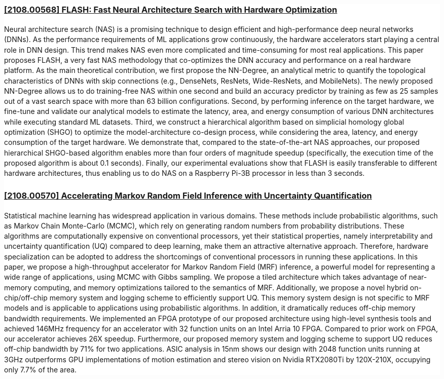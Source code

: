    

### [[2108.00568] FLASH: Fast Neural Architecture Search with Hardware Optimization](http://arxiv.org/abs/2108.00568)


  Neural architecture search (NAS) is a promising technique to design efficient
and high-performance deep neural networks (DNNs). As the performance
requirements of ML applications grow continuously, the hardware accelerators
start playing a central role in DNN design. This trend makes NAS even more
complicated and time-consuming for most real applications. This paper proposes
FLASH, a very fast NAS methodology that co-optimizes the DNN accuracy and
performance on a real hardware platform. As the main theoretical contribution,
we first propose the NN-Degree, an analytical metric to quantify the
topological characteristics of DNNs with skip connections (e.g., DenseNets,
ResNets, Wide-ResNets, and MobileNets). The newly proposed NN-Degree allows us
to do training-free NAS within one second and build an accuracy predictor by
training as few as 25 samples out of a vast search space with more than 63
billion configurations. Second, by performing inference on the target hardware,
we fine-tune and validate our analytical models to estimate the latency, area,
and energy consumption of various DNN architectures while executing standard ML
datasets. Third, we construct a hierarchical algorithm based on simplicial
homology global optimization (SHGO) to optimize the model-architecture
co-design process, while considering the area, latency, and energy consumption
of the target hardware. We demonstrate that, compared to the state-of-the-art
NAS approaches, our proposed hierarchical SHGO-based algorithm enables more
than four orders of magnitude speedup (specifically, the execution time of the
proposed algorithm is about 0.1 seconds). Finally, our experimental evaluations
show that FLASH is easily transferable to different hardware architectures,
thus enabling us to do NAS on a Raspberry Pi-3B processor in less than 3
seconds.

    

### [[2108.00570] Accelerating Markov Random Field Inference with Uncertainty Quantification](http://arxiv.org/abs/2108.00570)


  Statistical machine learning has widespread application in various domains.
These methods include probabilistic algorithms, such as Markov Chain
Monte-Carlo (MCMC), which rely on generating random numbers from probability
distributions. These algorithms are computationally expensive on conventional
processors, yet their statistical properties, namely interpretability and
uncertainty quantification (UQ) compared to deep learning, make them an
attractive alternative approach. Therefore, hardware specialization can be
adopted to address the shortcomings of conventional processors in running these
applications.
In this paper, we propose a high-throughput accelerator for Markov Random
Field (MRF) inference, a powerful model for representing a wide range of
applications, using MCMC with Gibbs sampling. We propose a tiled architecture
which takes advantage of near-memory computing, and memory optimizations
tailored to the semantics of MRF. Additionally, we propose a novel hybrid
on-chip/off-chip memory system and logging scheme to efficiently support UQ.
This memory system design is not specific to MRF models and is applicable to
applications using probabilistic algorithms. In addition, it dramatically
reduces off-chip memory bandwidth requirements.
We implemented an FPGA prototype of our proposed architecture using
high-level synthesis tools and achieved 146MHz frequency for an accelerator
with 32 function units on an Intel Arria 10 FPGA. Compared to prior work on
FPGA, our accelerator achieves 26X speedup. Furthermore, our proposed memory
system and logging scheme to support UQ reduces off-chip bandwidth by 71% for
two applications. ASIC analysis in 15nm shows our design with 2048 function
units running at 3GHz outperforms GPU implementations of motion estimation and
stereo vision on Nvidia RTX2080Ti by 120X-210X, occupying only 7.7% of the
area.
